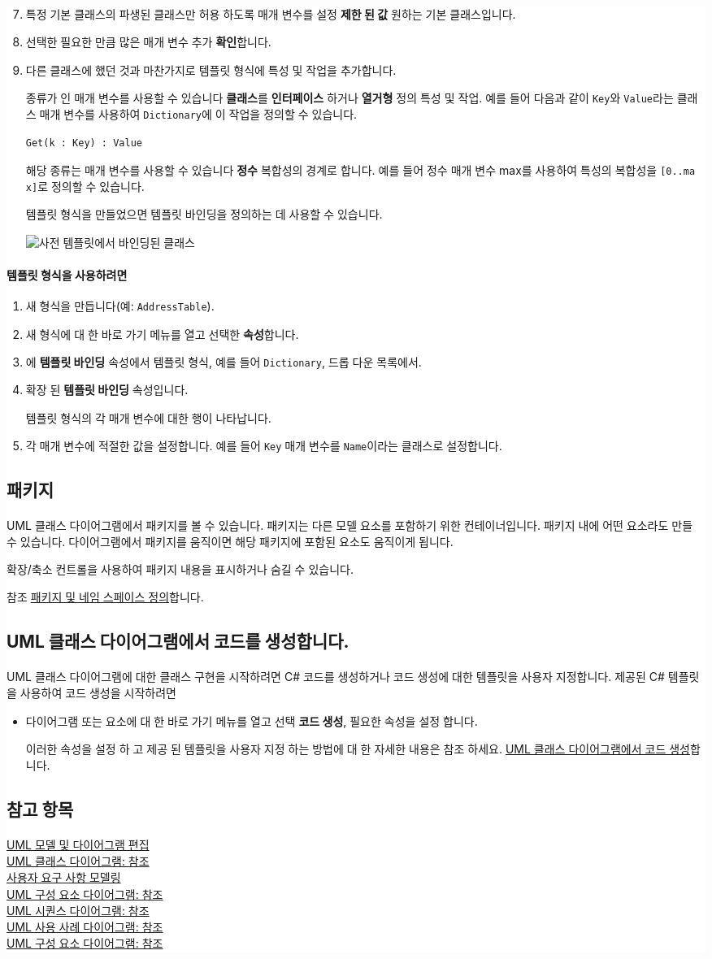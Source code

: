7. 특정 기본 클래스의 파생된 클래스만 허용 하도록 매개 변수를 설정 **제한 된 값** 원하는 기본 클래스입니다.  
  
8. 선택한 필요한 만큼 많은 매개 변수 추가 **확인**합니다.  
  
9. 다른 클래스에 했던 것과 마찬가지로 템플릿 형식에 특성 및 작업을 추가합니다.  
  
     종류가 인 매개 변수를 사용할 수 있습니다 **클래스**를 **인터페이스** 하거나 **열거형** 정의 특성 및 작업. 예를 들어 다음과 같이 `Key`와 `Value`라는 클래스 매개 변수를 사용하여 `Dictionary`에 이 작업을 정의할 수 있습니다.  
  
     `Get(k : Key) : Value`  
  
     해당 종류는 매개 변수를 사용할 수 있습니다 **정수** 복합성의 경계로 합니다. 예를 들어 정수 매개 변수 max를 사용하여 특성의 복합성을 `[0..max]`로 정의할 수 있습니다.  
  
   템플릿 형식을 만들었으면 템플릿 바인딩을 정의하는 데 사용할 수 있습니다.  
  
   ![사전 템플릿에서 바인딩된 클래스](../modeling/media/uml-classguidetemplate2.png "UML_ClassGuideTemplate2")  
  
#### <a name="to-use-a-template-type"></a>템플릿 형식을 사용하려면  
  
1. 새 형식을 만듭니다(예: `AddressTable`).  
  
2. 새 형식에 대 한 바로 가기 메뉴를 열고 선택한 **속성**합니다.  
  
3. 에 **템플릿 바인딩** 속성에서 템플릿 형식, 예를 들어 `Dictionary`, 드롭 다운 목록에서.  
  
4. 확장 된 **템플릿 바인딩** 속성입니다.  
  
     템플릿 형식의 각 매개 변수에 대한 행이 나타납니다.  
  
5. 각 매개 변수에 적절한 값을 설정합니다. 예를 들어 `Key` 매개 변수를 `Name`이라는 클래스로 설정합니다.  
  
## <a name="Packages"></a> 패키지  
 UML 클래스 다이어그램에서 패키지를 볼 수 있습니다. 패키지는 다른 모델 요소를 포함하기 위한 컨테이너입니다. 패키지 내에 어떤 요소라도 만들 수 있습니다. 다이어그램에서 패키지를 움직이면 해당 패키지에 포함된 요소도 움직이게 됩니다.  
  
 확장/축소 컨트롤을 사용하여 패키지 내용을 표시하거나 숨길 수 있습니다.  
  
 참조 [패키지 및 네임 스페이스 정의](../modeling/define-packages-and-namespaces.md)합니다.  
  
## <a name="generating"></a> UML 클래스 다이어그램에서 코드를 생성합니다.  
 UML 클래스 다이어그램에 대한 클래스 구현을 시작하려면 C# 코드를 생성하거나 코드 생성에 대한 템플릿을 사용자 지정합니다. 제공된 C# 템플릿을 사용하여 코드 생성을 시작하려면  
  
- 다이어그램 또는 요소에 대 한 바로 가기 메뉴를 열고 선택 **코드 생성**, 필요한 속성을 설정 합니다.  
  
     이러한 속성을 설정 하 고 제공 된 템플릿을 사용자 지정 하는 방법에 대 한 자세한 내용은 참조 하세요. [UML 클래스 다이어그램에서 코드 생성](../modeling/generate-code-from-uml-class-diagrams.md)합니다.  
  
## <a name="see-also"></a>참고 항목  
 [UML 모델 및 다이어그램 편집](../modeling/edit-uml-models-and-diagrams.md)   
 [UML 클래스 다이어그램: 참조](../modeling/uml-class-diagrams-reference.md)   
 [사용자 요구 사항 모델링](../modeling/model-user-requirements.md)   
 [UML 구성 요소 다이어그램: 참조](../modeling/uml-component-diagrams-reference.md)   
 [UML 시퀀스 다이어그램: 참조](../modeling/uml-sequence-diagrams-reference.md)   
 [UML 사용 사례 다이어그램: 참조](../modeling/uml-use-case-diagrams-reference.md)   
 [UML 구성 요소 다이어그램: 참조](../modeling/uml-component-diagrams-reference.md)
